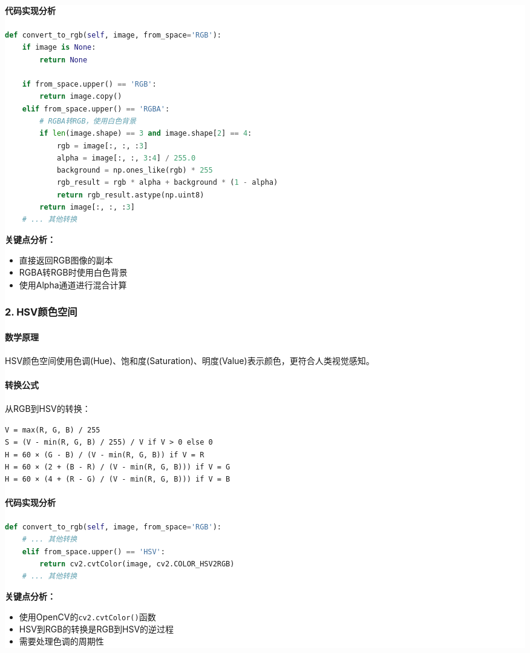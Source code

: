 #### 代码实现分析
```python
def convert_to_rgb(self, image, from_space='RGB'):
    if image is None:
        return None
    
    if from_space.upper() == 'RGB':
        return image.copy()
    elif from_space.upper() == 'RGBA':
        # RGBA转RGB，使用白色背景
        if len(image.shape) == 3 and image.shape[2] == 4:
            rgb = image[:, :, :3]
            alpha = image[:, :, 3:4] / 255.0
            background = np.ones_like(rgb) * 255
            rgb_result = rgb * alpha + background * (1 - alpha)
            return rgb_result.astype(np.uint8)
        return image[:, :, :3]
    # ... 其他转换
```

**关键点分析：**
- 直接返回RGB图像的副本
- RGBA转RGB时使用白色背景
- 使用Alpha通道进行混合计算

### 2. HSV颜色空间

#### 数学原理
HSV颜色空间使用色调(Hue)、饱和度(Saturation)、明度(Value)表示颜色，更符合人类视觉感知。

#### 转换公式
从RGB到HSV的转换：
```
V = max(R, G, B) / 255
S = (V - min(R, G, B) / 255) / V if V > 0 else 0
H = 60 × (G - B) / (V - min(R, G, B)) if V = R
H = 60 × (2 + (B - R) / (V - min(R, G, B))) if V = G
H = 60 × (4 + (R - G) / (V - min(R, G, B))) if V = B
```

#### 代码实现分析
```python
def convert_to_rgb(self, image, from_space='RGB'):
    # ... 其他转换
    elif from_space.upper() == 'HSV':
        return cv2.cvtColor(image, cv2.COLOR_HSV2RGB)
    # ... 其他转换
```

**关键点分析：**
- 使用OpenCV的`cv2.cvtColor()`函数
- HSV到RGB的转换是RGB到HSV的逆过程
- 需要处理色调的周期性

